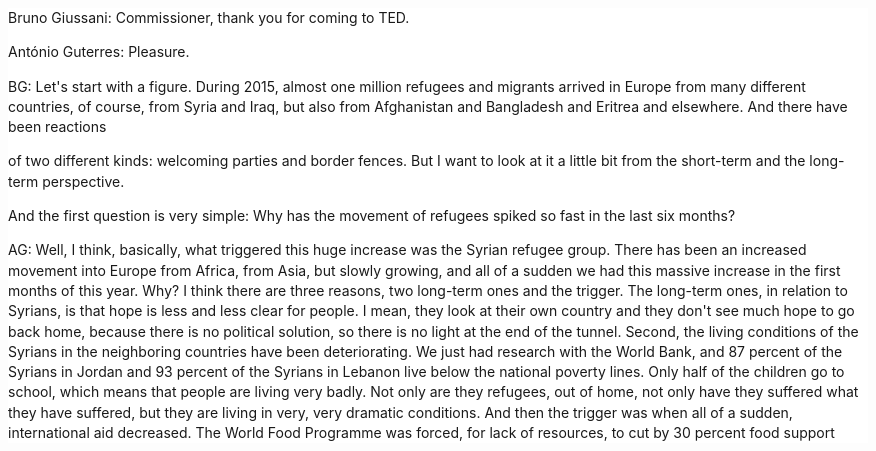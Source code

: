 

Bruno Giussani: Commissioner,
thank you for coming to TED.

António Guterres: Pleasure.

BG: Let&#39;s start with a figure.
During 2015, almost one million refugees
and migrants arrived in Europe
from many different countries,
of course, from Syria and Iraq,
but also from Afghanistan
and Bangladesh and Eritrea and elsewhere.
And there have been reactions

of two different kinds:
welcoming parties and border fences.
But I want to look at it a little bit
from the short-term
and the long-term perspective.

And the first question is very simple:
Why has the movement of refugees
spiked so fast in the last six months?

AG: Well, I think, basically,
what triggered this huge increase
was the Syrian refugee group.
There has been an increased movement
into Europe from Africa, from Asia,
but slowly growing, and all of a sudden
we had this massive increase
in the first months of this year.
Why? I think there are three reasons,
two long-term ones and the trigger.
The long-term ones,
in relation to Syrians,
is that hope is less and less
clear for people.
I mean, they look at their own country
and they don&#39;t see much hope
to go back home,
because there is no political solution,
so there is no light
at the end of the tunnel.
Second, the living conditions
of the Syrians in the neighboring
countries have been deteriorating.
We just had research with the World Bank,
and 87 percent of the Syrians in Jordan
and 93 percent of the Syrians in Lebanon
live below the national poverty lines.
Only half of the children go to school,
which means that people
are living very badly.
Not only are they refugees, out of home,
not only have they suffered
what they have suffered,
but they are living in very,
very dramatic conditions.
And then the trigger
was when all of a sudden,
international aid decreased.
The World Food Programme was forced,
for lack of resources,
to cut by 30 percent food support